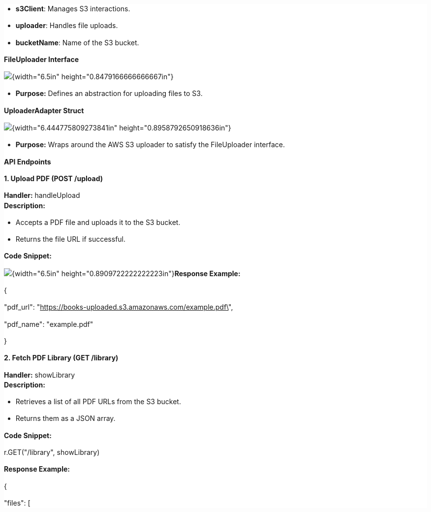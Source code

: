 - **s3Client**: Manages S3 interactions.

- **uploader**: Handles file uploads.

- **bucketName**: Name of the S3 bucket.

**FileUploader Interface**

![](media/image2.png){width="6.5in" height="0.8479166666666667in"}

- **Purpose:** Defines an abstraction for uploading files to S3.

**UploaderAdapter Struct**

![](media/image3.png){width="6.444775809273841in"
height="0.8958792650918636in"}

- **Purpose:** Wraps around the AWS S3 uploader to satisfy the
  FileUploader interface.

**API Endpoints**

**1. Upload PDF (POST /upload)**

**Handler:** handleUpload  
**Description:**

- Accepts a PDF file and uploads it to the S3 bucket.

- Returns the file URL if successful.

**Code Snippet:**

![](media/image4.png){width="6.5in"
height="0.8909722222222223in"}**Response Example:**

{

\"pdf_url\": \"https://books-uploaded.s3.amazonaws.com/example.pdf\",

\"pdf_name\": \"example.pdf\"

}

**2. Fetch PDF Library (GET /library)**

**Handler:** showLibrary  
**Description:**

- Retrieves a list of all PDF URLs from the S3 bucket.

- Returns them as a JSON array.

**Code Snippet:**

r.GET(\"/library\", showLibrary)

**Response Example:**

{

\"files\": \[
